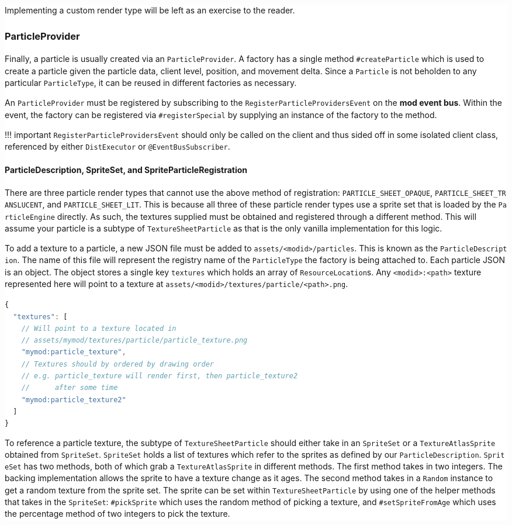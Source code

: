Implementing a custom render type will be left as an exercise to the reader.

### ParticleProvider

Finally, a particle is usually created via an `ParticleProvider`. A factory has a single method `#createParticle` which is used to create a particle given the particle data, client level, position, and movement delta. Since a `Particle` is not beholden to any particular `ParticleType`, it can be reused in different factories as necessary.

An `ParticleProvider` must be registered by subscribing to the `RegisterParticleProvidersEvent` on the **mod event bus**. Within the event, the factory can be registered via `#registerSpecial` by supplying an instance of the factory to the method.

!!! important
    `RegisterParticleProvidersEvent` should only be called on the client and thus sided off in some isolated client class, referenced by either `DistExecutor` or `@EventBusSubscriber`.

#### ParticleDescription, SpriteSet, and SpriteParticleRegistration

There are three particle render types that cannot use the above method of registration: `PARTICLE_SHEET_OPAQUE`, `PARTICLE_SHEET_TRANSLUCENT`, and `PARTICLE_SHEET_LIT`. This is because all three of these particle render types use a sprite set that is loaded by the `ParticleEngine` directly. As such, the textures supplied must be obtained and registered through a different method. This will assume your particle is a subtype of `TextureSheetParticle` as that is the only vanilla implementation for this logic.

To add a texture to a particle, a new JSON file must be added to `assets/<modid>/particles`. This is known as the `ParticleDescription`. The name of this file will represent the registry name of the `ParticleType` the factory is being attached to. Each particle JSON is an object. The object stores a single key `textures` which holds an array of `ResourceLocation`s. Any `<modid>:<path>` texture represented here will point to a texture at `assets/<modid>/textures/particle/<path>.png`.

```js
{
  "textures": [
    // Will point to a texture located in
    // assets/mymod/textures/particle/particle_texture.png
    "mymod:particle_texture",
    // Textures should by ordered by drawing order
    // e.g. particle_texture will render first, then particle_texture2
    //      after some time
    "mymod:particle_texture2"
  ]
}
```

To reference a particle texture, the subtype of `TextureSheetParticle` should either take in an `SpriteSet` or a `TextureAtlasSprite` obtained from `SpriteSet`. `SpriteSet` holds a list of textures which refer to the sprites as defined by our `ParticleDescription`. `SpriteSet` has two methods, both of which grab a `TextureAtlasSprite` in different methods. The first method takes in two integers. The backing implementation allows the sprite to have a texture change as it ages. The second method takes in a `Random` instance to get a random texture from the sprite set. The sprite can be set within `TextureSheetParticle` by using one of the helper methods that takes in the `SpriteSet`: `#pickSprite` which uses the random method of picking a texture, and `#setSpriteFromAge` which uses the percentage method of two integers to pick the texture.

